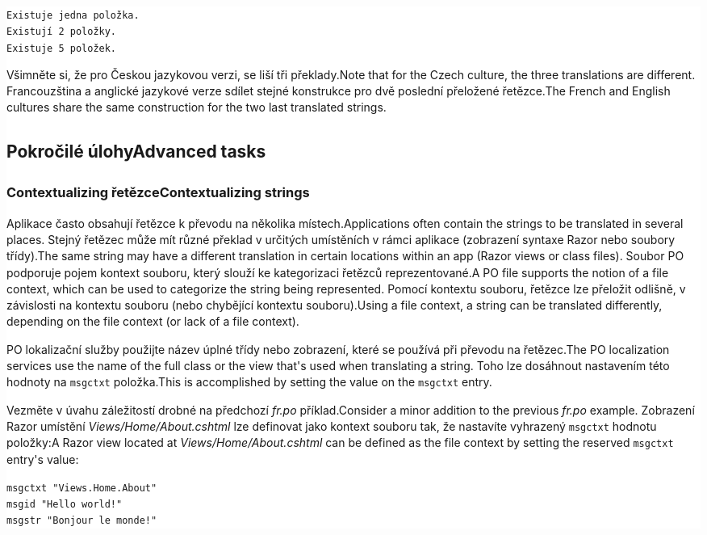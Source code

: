 ```html
Existuje jedna položka.
Existují 2 položky.
Existuje 5 položek.
```

<span data-ttu-id="eb4c0-176">Všimněte si, že pro Českou jazykovou verzi, se liší tři překlady.</span><span class="sxs-lookup"><span data-stu-id="eb4c0-176">Note that for the Czech culture, the three translations are different.</span></span> <span data-ttu-id="eb4c0-177">Francouzština a anglické jazykové verze sdílet stejné konstrukce pro dvě poslední přeložené řetězce.</span><span class="sxs-lookup"><span data-stu-id="eb4c0-177">The French and English cultures share the same construction for the two last translated strings.</span></span>

## <a name="advanced-tasks"></a><span data-ttu-id="eb4c0-178">Pokročilé úlohy</span><span class="sxs-lookup"><span data-stu-id="eb4c0-178">Advanced tasks</span></span>

### <a name="contextualizing-strings"></a><span data-ttu-id="eb4c0-179">Contextualizing řetězce</span><span class="sxs-lookup"><span data-stu-id="eb4c0-179">Contextualizing strings</span></span>

<span data-ttu-id="eb4c0-180">Aplikace často obsahují řetězce k převodu na několika místech.</span><span class="sxs-lookup"><span data-stu-id="eb4c0-180">Applications often contain the strings to be translated in several places.</span></span> <span data-ttu-id="eb4c0-181">Stejný řetězec může mít různé překlad v určitých umístěních v rámci aplikace (zobrazení syntaxe Razor nebo soubory třídy).</span><span class="sxs-lookup"><span data-stu-id="eb4c0-181">The same string may have a different translation in certain locations within an app (Razor views or class files).</span></span> <span data-ttu-id="eb4c0-182">Soubor PO podporuje pojem kontext souboru, který slouží ke kategorizaci řetězců reprezentované.</span><span class="sxs-lookup"><span data-stu-id="eb4c0-182">A PO file supports the notion of a file context, which can be used to categorize the string being represented.</span></span> <span data-ttu-id="eb4c0-183">Pomocí kontextu souboru, řetězce lze přeložit odlišně, v závislosti na kontextu souboru (nebo chybějící kontextu souboru).</span><span class="sxs-lookup"><span data-stu-id="eb4c0-183">Using a file context, a string can be translated differently, depending on the file context (or lack of a file context).</span></span>

<span data-ttu-id="eb4c0-184">PO lokalizační služby použijte název úplné třídy nebo zobrazení, které se používá při převodu na řetězec.</span><span class="sxs-lookup"><span data-stu-id="eb4c0-184">The PO localization services use the name of the full class or the view that's used when translating a string.</span></span> <span data-ttu-id="eb4c0-185">Toho lze dosáhnout nastavením této hodnoty na `msgctxt` položka.</span><span class="sxs-lookup"><span data-stu-id="eb4c0-185">This is accomplished by setting the value on the `msgctxt` entry.</span></span>

<span data-ttu-id="eb4c0-186">Vezměte v úvahu záležitostí drobné na předchozí *fr.po* příklad.</span><span class="sxs-lookup"><span data-stu-id="eb4c0-186">Consider a minor addition to the previous *fr.po* example.</span></span> <span data-ttu-id="eb4c0-187">Zobrazení Razor umístění *Views/Home/About.cshtml* lze definovat jako kontext souboru tak, že nastavíte vyhrazený `msgctxt` hodnotu položky:</span><span class="sxs-lookup"><span data-stu-id="eb4c0-187">A Razor view located at *Views/Home/About.cshtml* can be defined as the file context by setting the reserved `msgctxt` entry's value:</span></span>

```text
msgctxt "Views.Home.About"
msgid "Hello world!"
msgstr "Bonjour le monde!"
```
